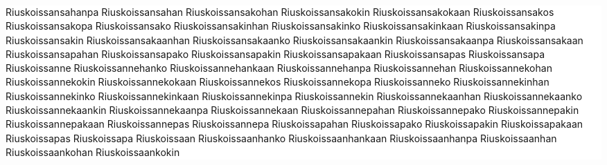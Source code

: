 Riuskoissansahanpa
Riuskoissansahan
Riuskoissansakohan
Riuskoissansakokin
Riuskoissansakokaan
Riuskoissansakos
Riuskoissansakopa
Riuskoissansako
Riuskoissansakinhan
Riuskoissansakinko
Riuskoissansakinkaan
Riuskoissansakinpa
Riuskoissansakin
Riuskoissansakaanhan
Riuskoissansakaanko
Riuskoissansakaankin
Riuskoissansakaanpa
Riuskoissansakaan
Riuskoissansapahan
Riuskoissansapako
Riuskoissansapakin
Riuskoissansapakaan
Riuskoissansapas
Riuskoissansapa
Riuskoissanne
Riuskoissannehanko
Riuskoissannehankaan
Riuskoissannehanpa
Riuskoissannehan
Riuskoissannekohan
Riuskoissannekokin
Riuskoissannekokaan
Riuskoissannekos
Riuskoissannekopa
Riuskoissanneko
Riuskoissannekinhan
Riuskoissannekinko
Riuskoissannekinkaan
Riuskoissannekinpa
Riuskoissannekin
Riuskoissannekaanhan
Riuskoissannekaanko
Riuskoissannekaankin
Riuskoissannekaanpa
Riuskoissannekaan
Riuskoissannepahan
Riuskoissannepako
Riuskoissannepakin
Riuskoissannepakaan
Riuskoissannepas
Riuskoissannepa
Riuskoissapahan
Riuskoissapako
Riuskoissapakin
Riuskoissapakaan
Riuskoissapas
Riuskoissapa
Riuskoissaan
Riuskoissaanhanko
Riuskoissaanhankaan
Riuskoissaanhanpa
Riuskoissaanhan
Riuskoissaankohan
Riuskoissaankokin